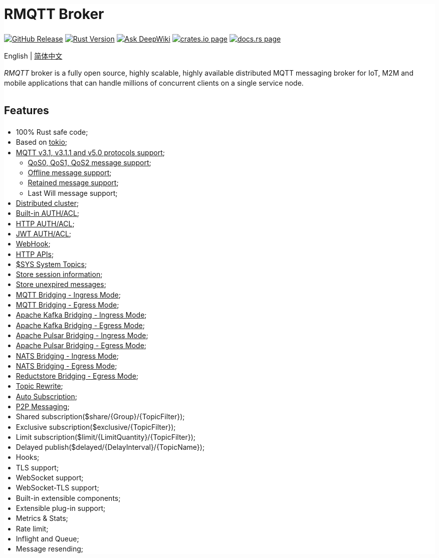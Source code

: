 # RMQTT Broker

[![GitHub Release](https://img.shields.io/github/release/rmqtt/rmqtt?color=brightgreen)](https://github.com/rmqtt/rmqtt/releases)
<a href="https://blog.rust-lang.org/2025/03/18/Rust-1.85.1/"><img alt="Rust Version" src="https://img.shields.io/badge/rust-1.85.0%2B-blue" /></a>
[![Ask DeepWiki](https://deepwiki.com/badge.svg)](https://deepwiki.com/rmqtt/rmqtt)
[![crates.io page](https://img.shields.io/crates/v/rmqtt.svg)](https://crates.io/crates/rmqtt)
[![docs.rs page](https://docs.rs/rmqtt/badge.svg)](https://docs.rs/rmqtt/latest/rmqtt/)


English | [简体中文](./README-CN.md)

*RMQTT* broker is a fully open source, highly scalable, highly available distributed MQTT messaging broker for IoT, M2M
and mobile applications that can handle millions of concurrent clients on a single service node.

## Features

- 100% Rust safe code;
- Based on [tokio](https://crates.io/crates/tokio);
- [MQTT v3.1, v3.1.1 and v5.0 protocols support](./docs/en_US/mqtt-protocol.md);
    - [QoS0, QoS1, QoS2 message support](./docs/en_US/mqtt-protocol.md#41-qos-levels);
    - [Offline message support](./docs/en_US/offline-message.md);
    - [Retained message support](./docs/en_US/retainer.md);
    - Last Will message support;
- [Distributed cluster](./docs/en_US/cluster-raft.md);
- [Built-in AUTH/ACL](./docs/en_US/acl.md);
- [HTTP AUTH/ACL](./docs/en_US/auth-http.md);
- [JWT AUTH/ACL](./docs/en_US/auth-jwt.md);
- [WebHook](./docs/en_US/web-hook.md);
- [HTTP APIs](./docs/en_US/http-api.md);
- [$SYS System Topics](./docs/en_US/sys-topic.md);
- [Store session information](./docs/en_US/store-session.md);
- [Store unexpired messages](./docs/en_US/store-message.md);
- [MQTT Bridging - Ingress Mode](./docs/en_US/bridge-ingress-mqtt.md);
- [MQTT Bridging - Egress Mode](./docs/en_US/bridge-egress-mqtt.md);
- [Apache Kafka Bridging - Ingress Mode](./docs/en_US/bridge-ingress-kafka.md);
- [Apache Kafka Bridging - Egress Mode](./docs/en_US/bridge-egress-kafka.md);
- [Apache Pulsar Bridging - Ingress Mode](./docs/en_US/bridge-ingress-pulsar.md);
- [Apache Pulsar Bridging - Egress Mode](./docs/en_US/bridge-egress-pulsar.md);
- [NATS Bridging - Ingress Mode](./docs/en_US/bridge-ingress-nats.md);
- [NATS Bridging - Egress Mode](./docs/en_US/bridge-egress-nats.md);
- [Reductstore Bridging - Egress Mode](./docs/en_US/bridge-egress-reductstore.md);
- [Topic Rewrite](./docs/en_US/topic-rewrite.md);
- [Auto Subscription](./docs/en_US/auto-subscription.md);
- [P2P Messaging](./docs/en_US/p2p-messaging.md);
- Shared subscription($share/{Group}/{TopicFilter});
- Exclusive subscription($exclusive/{TopicFilter});
- Limit subscription($limit/{LimitQuantity}/{TopicFilter});
- Delayed publish($delayed/{DelayInterval}/{TopicName});
- Hooks;
- TLS support;
- WebSocket support;
- WebSocket-TLS support;
- Built-in extensible components;
- Extensible plug-in support;
- Metrics & Stats;
- Rate limit;
- Inflight and Queue;
- Message resending;
